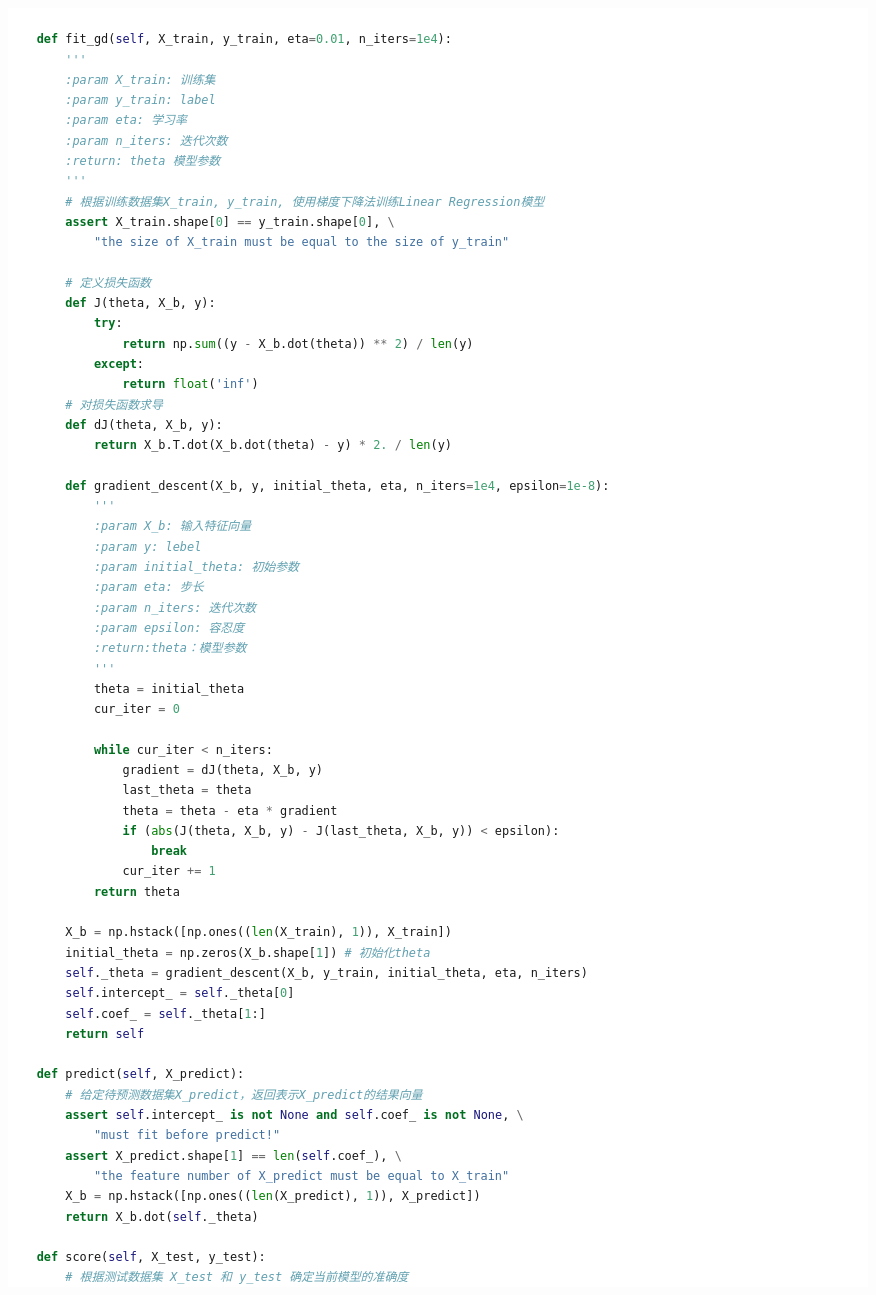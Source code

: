 ```python

    def fit_gd(self, X_train, y_train, eta=0.01, n_iters=1e4):
        '''
        :param X_train: 训练集
        :param y_train: label
        :param eta: 学习率
        :param n_iters: 迭代次数
        :return: theta 模型参数
        '''
        # 根据训练数据集X_train, y_train, 使用梯度下降法训练Linear Regression模型
        assert X_train.shape[0] == y_train.shape[0], \
            "the size of X_train must be equal to the size of y_train"

        # 定义损失函数
        def J(theta, X_b, y):
            try:
                return np.sum((y - X_b.dot(theta)) ** 2) / len(y)
            except:
                return float('inf')
        # 对损失函数求导
        def dJ(theta, X_b, y):
            return X_b.T.dot(X_b.dot(theta) - y) * 2. / len(y)

        def gradient_descent(X_b, y, initial_theta, eta, n_iters=1e4, epsilon=1e-8):
            '''
            :param X_b: 输入特征向量
            :param y: lebel
            :param initial_theta: 初始参数
            :param eta: 步长
            :param n_iters: 迭代次数
            :param epsilon: 容忍度
            :return:theta：模型参数
            '''
            theta = initial_theta
            cur_iter = 0

            while cur_iter < n_iters:
                gradient = dJ(theta, X_b, y)
                last_theta = theta
                theta = theta - eta * gradient
                if (abs(J(theta, X_b, y) - J(last_theta, X_b, y)) < epsilon):
                    break
                cur_iter += 1
            return theta

        X_b = np.hstack([np.ones((len(X_train), 1)), X_train])
        initial_theta = np.zeros(X_b.shape[1]) # 初始化theta
        self._theta = gradient_descent(X_b, y_train, initial_theta, eta, n_iters)
        self.intercept_ = self._theta[0]
        self.coef_ = self._theta[1:]
        return self

    def predict(self, X_predict):
        # 给定待预测数据集X_predict，返回表示X_predict的结果向量
        assert self.intercept_ is not None and self.coef_ is not None, \
            "must fit before predict!"
        assert X_predict.shape[1] == len(self.coef_), \
            "the feature number of X_predict must be equal to X_train"
        X_b = np.hstack([np.ones((len(X_predict), 1)), X_predict])
        return X_b.dot(self._theta)

    def score(self, X_test, y_test):
        # 根据测试数据集 X_test 和 y_test 确定当前模型的准确度
```
